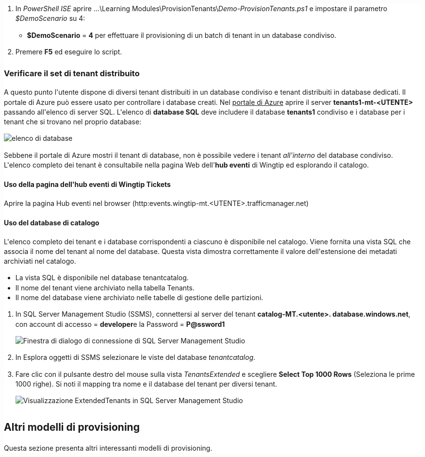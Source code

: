 1. In *PowerShell ISE* aprire ...\\Learning Modules\\ProvisionTenants\\*Demo-ProvisionTenants.ps1* e impostare il parametro *$DemoScenario* su 4:
   - **$DemoScenario** = **4** per effettuare il provisioning di un batch di tenant in un database condiviso.

2. Premere **F5** ed eseguire lo script.

### <a name="verify-the-deployed-set-of-tenants"></a>Verificare il set di tenant distribuito 

A questo punto l'utente dispone di diversi tenant distribuiti in un database condiviso e tenant distribuiti in database dedicati. Il portale di Azure può essere usato per controllare i database creati. Nel [portale di Azure](https://portal.azure.com) aprire il server **tenants1-mt-\<UTENTE\>** passando all'elenco di server SQL.  L'elenco di **database SQL** deve includere il database **tenants1** condiviso e i database per i tenant che si trovano nel proprio database:

   ![elenco di database](media/saas-multitenantdb-provision-and-catalog/Databases.png)

Sebbene il portale di Azure mostri il tenant di database, non è possibile vedere i tenant *all'interno* del database condiviso. L'elenco completo dei tenant è consultabile nella pagina Web dell'**hub eventi** di Wingtip ed esplorando il catalogo.

#### <a name="using-wingtip-tickets-events-hub-page"></a>Uso della pagina dell'hub eventi di Wingtip Tickets

Aprire la pagina Hub eventi nel browser (http:events.wingtip-mt.\<UTENTE\>.trafficmanager.net)  

#### <a name="using-catalog-database"></a>Uso del database di catalogo

L'elenco completo dei tenant e i database corrispondenti a ciascuno è disponibile nel catalogo. Viene fornita una vista SQL che associa il nome del tenant al nome del database. Questa vista dimostra correttamente il valore dell'estensione dei metadati archiviati nel catalogo.
- La vista SQL è disponibile nel database tenantcatalog.
- Il nome del tenant viene archiviato nella tabella Tenants.
- Il nome del database viene archiviato nelle tabelle di gestione delle partizioni.

1. In SQL Server Management Studio (SSMS), connettersi al server del tenant **catalog-MT.\<utente\>. database.windows.net**, con account di accesso = **developer**e la Password =  **P\@ssword1**

    ![Finestra di dialogo di connessione di SQL Server Management Studio](media/saas-multitenantdb-provision-and-catalog/SSMSConnection.png)

2. In Esplora oggetti di SSMS selezionare le viste del database *tenantcatalog*.

3. Fare clic con il pulsante destro del mouse sulla vista *TenantsExtended* e scegliere **Select Top 1000 Rows** (Seleziona le prime 1000 righe). Si noti il mapping tra nome e il database del tenant per diversi tenant.

    ![Visualizzazione ExtendedTenants in SQL Server Management Studio](media/saas-multitenantdb-provision-and-catalog/extendedtenantsview.png)
      
## <a name="other-provisioning-patterns"></a>Altri modelli di provisioning

Questa sezione presenta altri interessanti modelli di provisioning.
